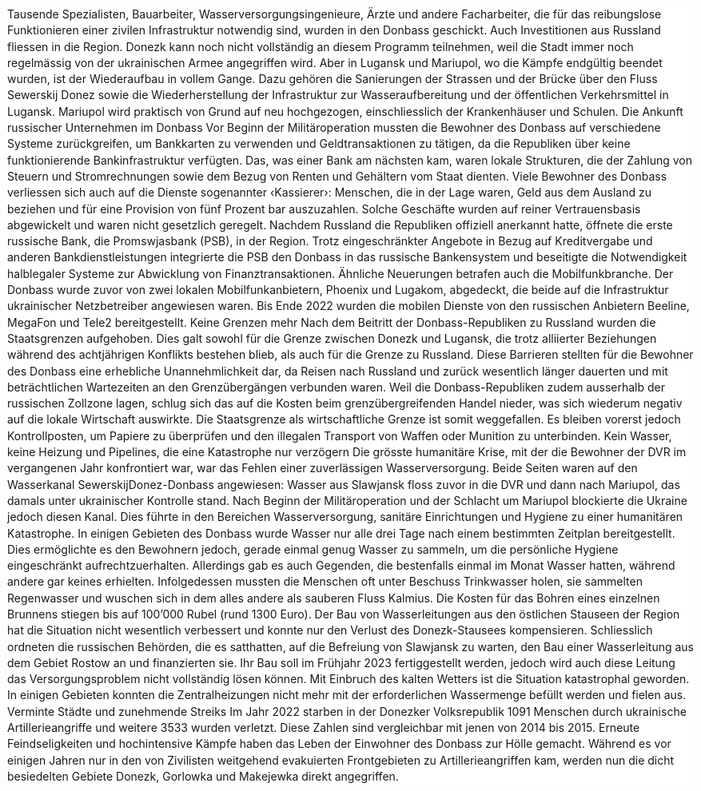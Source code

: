 Tausende Spezialisten, Bauarbeiter, Wasserversorgungsingenieure, Ärzte und andere Facharbeiter, die für das reibungslose Funktionieren einer zivilen Infrastruktur notwendig sind, wurden in den Donbass geschickt. Auch Investitionen aus Russland fliessen in die Region. Donezk kann noch nicht vollständig an diesem Programm teilnehmen, weil die Stadt immer noch regelmässig von der ukrainischen Armee angegriffen wird. Aber in Lugansk und Mariupol, wo die Kämpfe endgültig beendet wurden, ist der Wiederaufbau in vollem Gange. Dazu gehören die Sanierungen der Strassen und der Brücke über den Fluss Sewerskij Donez sowie die Wiederherstellung der Infrastruktur zur Wasseraufbereitung und der öffentlichen Verkehrsmittel in Lugansk. Mariupol wird praktisch von Grund auf neu hochgezogen, einschliesslich der Krankenhäuser und Schulen. Die Ankunft russischer Unternehmen im Donbass Vor Beginn der Militäroperation mussten die Bewohner des Donbass auf verschiedene Systeme zurückgreifen, um Bankkarten zu verwenden und Geldtransaktionen zu tätigen, da die Republiken über keine funktionierende Bankinfrastruktur verfügten. Das, was einer Bank am nächsten kam, waren lokale Strukturen, die der Zahlung von Steuern und Stromrechnungen sowie dem Bezug von Renten und Gehältern vom Staat dienten.
Viele Bewohner des Donbass verliessen sich auch auf die Dienste sogenannter ‹Kassierer›: Menschen, die in der Lage waren, Geld aus dem Ausland zu beziehen und für eine Provision von fünf Prozent bar auszuzahlen. Solche Geschäfte wurden auf reiner Vertrauensbasis abgewickelt und waren nicht gesetzlich geregelt. Nachdem Russland die Republiken offiziell anerkannt hatte, öffnete die erste russische Bank, die Promswjasbank (PSB), in der Region. Trotz eingeschränkter Angebote in Bezug auf Kreditvergabe und anderen Bankdienstleistungen integrierte die PSB den Donbass in das russische Bankensystem und beseitigte die Notwendigkeit halblegaler Systeme zur Abwicklung von Finanztransaktionen.
Ähnliche Neuerungen betrafen auch die Mobilfunkbranche. Der Donbass wurde zuvor von zwei lokalen Mobilfunkanbietern, Phoenix und Lugakom, abgedeckt, die beide auf die Infrastruktur ukrainischer Netzbetreiber angewiesen waren. Bis Ende 2022 wurden die mobilen Dienste von den russischen Anbietern Beeline, MegaFon und Tele2 bereitgestellt. Keine Grenzen mehr Nach dem Beitritt der Donbass-Republiken zu Russland wurden die Staatsgrenzen aufgehoben. Dies galt sowohl für die Grenze zwischen Donezk und Lugansk, die trotz alliierter Beziehungen während des achtjährigen Konflikts bestehen blieb, als auch für die Grenze zu Russland. Diese Barrieren stellten für die Bewohner des Donbass eine erhebliche Unannehmlichkeit dar, da Reisen nach Russland und zurück wesentlich länger dauerten und mit beträchtlichen Wartezeiten an den Grenzübergängen verbunden waren. Weil die Donbass-Republiken zudem ausserhalb der russischen Zollzone lagen, schlug sich das auf die Kosten beim grenzübergreifenden Handel nieder, was sich wiederum negativ auf die lokale Wirtschaft auswirkte. Die Staatsgrenze als wirtschaftliche Grenze ist somit weggefallen. Es bleiben vorerst jedoch Kontrollposten, um Papiere zu überprüfen und den illegalen Transport von Waffen oder Munition zu unterbinden.
Kein Wasser, keine Heizung und Pipelines, die eine Katastrophe nur verzögern Die grösste humanitäre Krise, mit der die Bewohner der DVR im vergangenen Jahr konfrontiert war, war das Fehlen einer zuverlässigen Wasserversorgung. Beide Seiten waren auf den Wasserkanal SewerskijDonez-Donbass angewiesen: Wasser aus Slawjansk floss zuvor in die DVR und dann nach Mariupol, das damals unter ukrainischer Kontrolle stand. Nach Beginn der Militäroperation und der Schlacht um Mariupol blockierte die Ukraine jedoch diesen Kanal.
Dies führte in den Bereichen Wasserversorgung, sanitäre Einrichtungen und Hygiene zu einer humanitären Katastrophe. In einigen Gebieten des Donbass wurde Wasser nur alle drei Tage nach einem bestimmten Zeitplan bereitgestellt. Dies ermöglichte es den Bewohnern jedoch, gerade einmal genug Wasser zu sammeln, um die persönliche Hygiene eingeschränkt aufrechtzuerhalten. Allerdings gab es auch Gegenden, die bestenfalls einmal im Monat Wasser hatten, während andere gar keines erhielten.
Infolgedessen mussten die Menschen oft unter Beschuss Trinkwasser holen, sie sammelten Regenwasser und wuschen sich in dem alles andere als sauberen Fluss Kalmius. Die Kosten für das Bohren eines einzelnen Brunnens stiegen bis auf 100’000 Rubel (rund 1300 Euro). Der Bau von Wasserleitungen aus den östlichen Stauseen der Region hat die Situation nicht wesentlich verbessert und konnte nur den Verlust des Donezk-Stausees kompensieren. Schliesslich ordneten die russischen Behörden, die es satthatten, auf die Befreiung von Slawjansk zu warten, den Bau einer Wasserleitung aus dem Gebiet Rostow an und finanzierten sie. Ihr Bau soll im Frühjahr 2023 fertiggestellt werden, jedoch wird auch diese Leitung das Versorgungsproblem nicht vollständig lösen können.
Mit Einbruch des kalten Wetters ist die Situation katastrophal geworden. In einigen Gebieten konnten die Zentralheizungen nicht mehr mit der erforderlichen Wassermenge befüllt werden und fielen aus.
Verminte Städte und zunehmende Streiks Im Jahr 2022 starben in der Donezker Volksrepublik 1091 Menschen durch ukrainische Artillerieangriffe und weitere 3533 wurden verletzt. Diese Zahlen sind vergleichbar mit jenen von 2014 bis 2015. Erneute Feindseligkeiten und hochintensive Kämpfe haben das Leben der Einwohner des Donbass zur Hölle gemacht. Während es vor einigen Jahren nur in den von Zivilisten weitgehend evakuierten Frontgebieten zu Artillerieangriffen kam, werden nun die dicht besiedelten Gebiete Donezk, Gorlowka und Makejewka direkt angegriffen.